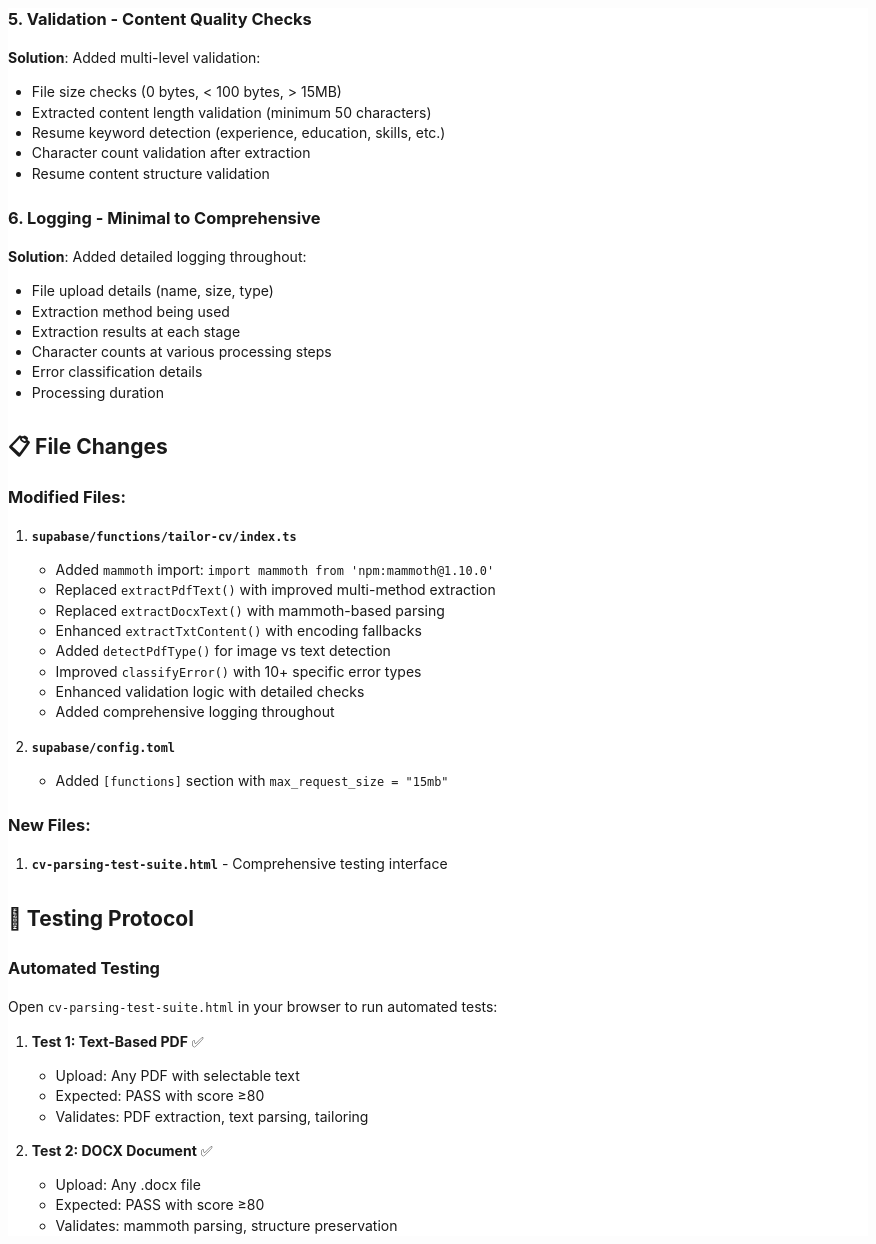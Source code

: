 ### 5. **Validation - Content Quality Checks**
**Solution**: Added multi-level validation:
- File size checks (0 bytes, < 100 bytes, > 15MB)
- Extracted content length validation (minimum 50 characters)
- Resume keyword detection (experience, education, skills, etc.)
- Character count validation after extraction
- Resume content structure validation

### 6. **Logging - Minimal to Comprehensive**
**Solution**: Added detailed logging throughout:
- File upload details (name, size, type)
- Extraction method being used
- Extraction results at each stage
- Character counts at various processing steps
- Error classification details
- Processing duration

## 📋 File Changes

### Modified Files:
1. **`supabase/functions/tailor-cv/index.ts`**
   - Added `mammoth` import: `import mammoth from 'npm:mammoth@1.10.0'`
   - Replaced `extractPdfText()` with improved multi-method extraction
   - Replaced `extractDocxText()` with mammoth-based parsing
   - Enhanced `extractTxtContent()` with encoding fallbacks
   - Added `detectPdfType()` for image vs text detection
   - Improved `classifyError()` with 10+ specific error types
   - Enhanced validation logic with detailed checks
   - Added comprehensive logging throughout

2. **`supabase/config.toml`**
   - Added `[functions]` section with `max_request_size = "15mb"`

### New Files:
1. **`cv-parsing-test-suite.html`** - Comprehensive testing interface

## 🧪 Testing Protocol

### Automated Testing
Open `cv-parsing-test-suite.html` in your browser to run automated tests:

1. **Test 1: Text-Based PDF** ✅
   - Upload: Any PDF with selectable text
   - Expected: PASS with score ≥80
   - Validates: PDF extraction, text parsing, tailoring

2. **Test 2: DOCX Document** ✅
   - Upload: Any .docx file
   - Expected: PASS with score ≥80
   - Validates: mammoth parsing, structure preservation
